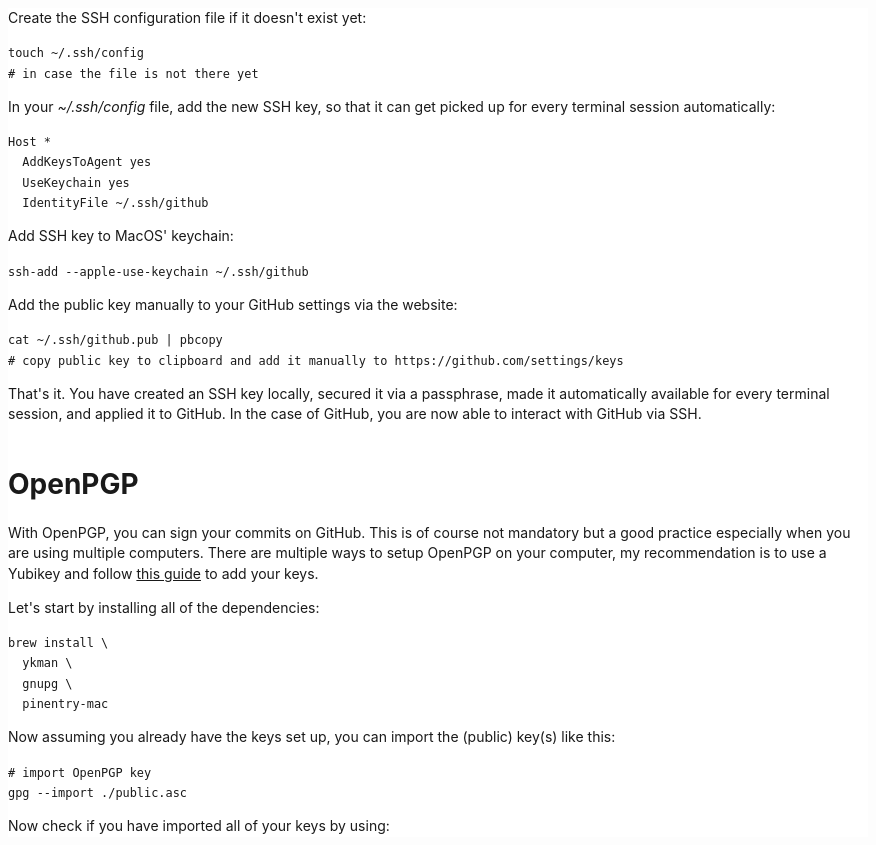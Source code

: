 Create the SSH configuration file if it doesn't exist yet:

```
touch ~/.ssh/config
# in case the file is not there yet
```

In your _~/.ssh/config_ file, add the new SSH key, so that it can get picked up for every terminal session automatically:

```
Host *
  AddKeysToAgent yes
  UseKeychain yes
  IdentityFile ~/.ssh/github
```

Add SSH key to MacOS' keychain:

```
ssh-add --apple-use-keychain ~/.ssh/github
```

Add the public key manually to your GitHub settings via the website:

```
cat ~/.ssh/github.pub | pbcopy
# copy public key to clipboard and add it manually to https://github.com/settings/keys
```

That's it. You have created an SSH key locally, secured it via a passphrase, made it automatically available for every terminal session, and applied it to GitHub. In the case of GitHub, you are now able to interact with GitHub via SSH.

# OpenPGP

With OpenPGP, you can sign your commits on GitHub. This is of course not mandatory but a good practice especially when you are using multiple computers.
There are multiple ways to setup OpenPGP on your computer, my recommendation is to use a Yubikey and follow [this guide](https://github.com/drduh/YubiKey-Guide) to add your keys.

Let's start by installing all of the dependencies:

```
brew install \
  ykman \
  gnupg \
  pinentry-mac
```

Now assuming you already have the keys set up, you can import the (public) key(s) like this:

```
# import OpenPGP key
gpg --import ./public.asc
```

Now check if you have imported all of your keys by using:
